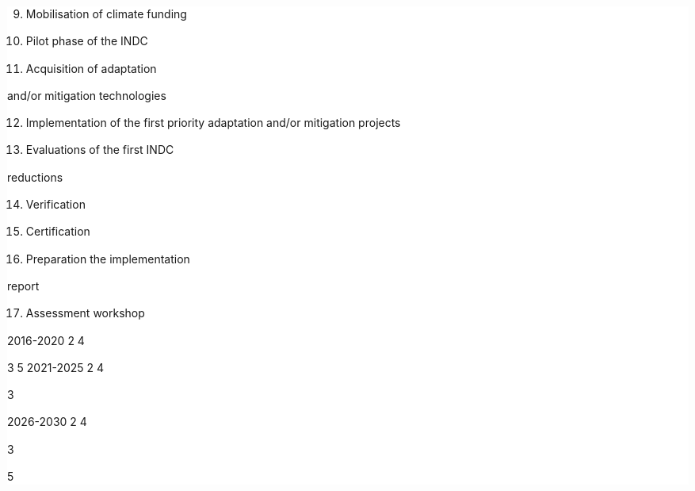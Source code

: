  

 

 

 

 

9.  Mobilisation of climate funding   
10.  Pilot phase of the INDC 

 

11.  Acquisition of adaptation 

and/or mitigation technologies 

12.  Implementation of the first 
priority adaptation and/or 
mitigation projects 

13.  Evaluations of the first INDC 

reductions 

14.  Verification 

15.  Certification 

 

 

 

 

 

16.  Preparation the implementation 
 

report 

17.  Assessment workshop 
 

 

2016-2020 
2 
4 

3 
5 
2021-2025 
2 
4 

3 

2026-2030 
2 
4 

3 

5 
